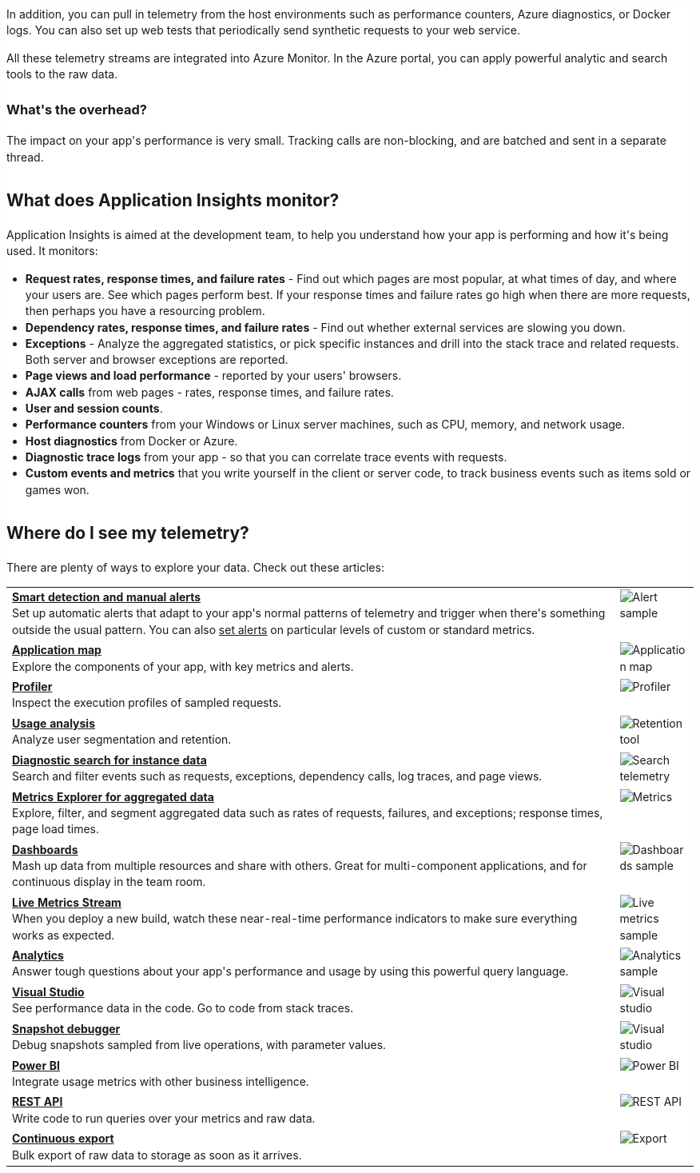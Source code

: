 In addition, you can pull in telemetry from the host environments such as performance counters, Azure diagnostics, or Docker logs. You can also set up web tests that periodically send synthetic requests to your web service.

All these telemetry streams are integrated into Azure Monitor. In the Azure portal, you can apply powerful analytic and search tools to the raw data.

### What's the overhead?
The impact on your app's performance is very small. Tracking calls are non-blocking, and are batched and sent in a separate thread.

## What does Application Insights monitor?

Application Insights is aimed at the development team, to help you understand how your app is performing and how it's being used. It monitors:

* **Request rates, response times, and failure rates** - Find out which pages are most popular, at what times of day, and where your users are. See which pages perform best. If your response times and failure rates go high when there are more requests, then perhaps you have a resourcing problem. 
* **Dependency rates, response times, and failure rates** - Find out whether external services are slowing you down.
* **Exceptions** - Analyze the aggregated statistics, or pick specific instances and drill into the stack trace and related requests. Both server and browser exceptions are reported.
* **Page views and load performance** - reported by your users' browsers.
* **AJAX calls** from web pages - rates, response times, and failure rates.
* **User and session counts**.
* **Performance counters** from your Windows or Linux server machines, such as CPU, memory, and network usage. 
* **Host diagnostics** from Docker or Azure. 
* **Diagnostic trace logs** from your app - so that you can correlate trace events with requests.
* **Custom events and metrics** that you write yourself in the client or server code, to track business events such as items sold or games won.

## Where do I see my telemetry?

There are plenty of ways to explore your data. Check out these articles:

|  |  |
| --- | --- |
| [**Smart detection and manual alerts**](../../azure-monitor/app/proactive-diagnostics.md)<br/>Set up automatic alerts that adapt to your app's normal patterns of telemetry and trigger when there's something outside the usual pattern. You can also [set alerts](../../azure-monitor/app/alerts.md) on particular levels of custom or standard metrics. |![Alert sample](./media/app-insights-overview/alerts-tn.png) |
| [**Application map**](../../azure-monitor/app/app-map.md)<br/>Explore the components of your app, with key metrics and alerts. |![Application map](./media/app-insights-overview/appmap-tn.png)  |
| [**Profiler**](../../azure-monitor/app/profiler.md)<br/>Inspect the execution profiles of sampled requests. |![Profiler](./media/app-insights-overview/profiler.png) |
| [**Usage analysis**](../../azure-monitor/app/usage-overview.md)<br/>Analyze user segmentation and retention.|![Retention tool](./media/app-insights-overview/retention.png) |
| [**Diagnostic search for instance data**](../../azure-monitor/app/diagnostic-search.md)<br/>Search and filter events such as requests, exceptions, dependency calls, log traces, and page views.  |![Search telemetry](./media/app-insights-overview/search-tn.png) |
| [**Metrics Explorer for aggregated data**](../../azure-monitor/app/metrics-explorer.md)<br/>Explore, filter, and segment aggregated data such as rates of requests, failures, and exceptions; response times, page load times. |![Metrics](./media/app-insights-overview/metrics-tn.png) |
| [**Dashboards**](../../azure-monitor/app/overview-dashboard.md)<br/>Mash up data from multiple resources and share with others. Great for multi-component applications, and for continuous display in the team room. |![Dashboards sample](./media/app-insights-overview/dashboard-tn.png) |
| [**Live Metrics Stream**](../../azure-monitor/app/live-stream.md)<br/>When you deploy a new build, watch these near-real-time performance indicators to make sure everything works as expected. |![Live metrics sample](./media/app-insights-overview/live-metrics-tn.png) |
| [**Analytics**](../../azure-monitor/app/analytics.md)<br/>Answer tough questions about your app's performance and usage by using this powerful query language. |![Analytics sample](./media/app-insights-overview/analytics-tn.png) |
| [**Visual Studio**](../../azure-monitor/app/visual-studio.md)<br/>See performance data in the code. Go to code from stack traces.|![Visual studio](./media/app-insights-overview/visual-studio-tn.png) |
| [**Snapshot debugger**](../../azure-monitor/app/snapshot-debugger.md)<br/>Debug snapshots sampled from live operations, with parameter values.|![Visual studio](./media/app-insights-overview/snapshot.png) |
| [**Power BI**](../../azure-monitor/app/export-power-bi.md )<br/>Integrate usage metrics with other business intelligence.| ![Power BI](./media/app-insights-overview/power-bi.png)|
| [**REST API**](https://dev.applicationinsights.io/)<br/>Write code to run queries over your metrics and raw data.| ![REST API](./media/app-insights-overview/rest-tn.png) |
| [**Continuous export**](../../azure-monitor/app/export-telemetry.md)<br/>Bulk export of raw data to storage as soon as it arrives. |![Export](./media/app-insights-overview/export-tn.png) |
